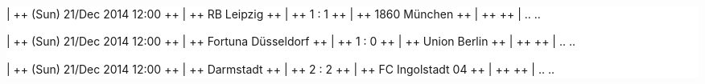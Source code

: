| ++
(Sun) 21/Dec 2014 12:00  ++
| ++
RB Leipzig  ++
| ++
1 : 1  ++
| ++
1860 München   ++
| ++
   ++
|
.. 
..

| ++
(Sun) 21/Dec 2014 12:00  ++
| ++
Fortuna Düsseldorf  ++
| ++
1 : 0  ++
| ++
Union Berlin   ++
| ++
   ++
|
.. 
..

| ++
(Sun) 21/Dec 2014 12:00  ++
| ++
Darmstadt  ++
| ++
2 : 2  ++
| ++
FC Ingolstadt 04   ++
| ++
   ++
|
.. 
..
